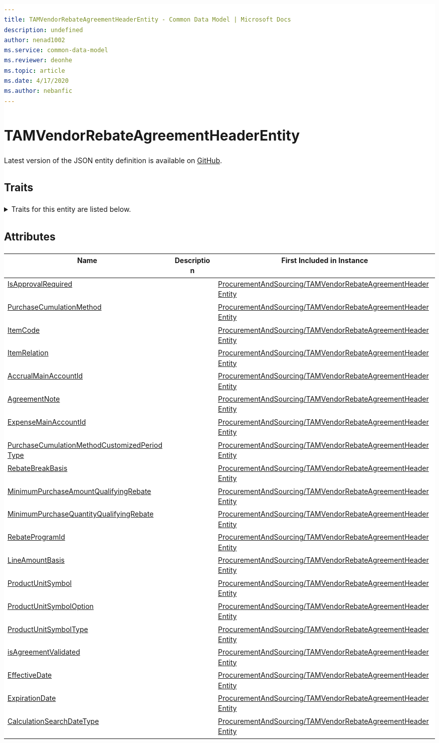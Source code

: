 ```yaml
---
title: TAMVendorRebateAgreementHeaderEntity - Common Data Model | Microsoft Docs
description: undefined
author: nenad1002
ms.service: common-data-model
ms.reviewer: deonhe
ms.topic: article
ms.date: 4/17/2020
ms.author: nebanfic
---
```


# TAMVendorRebateAgreementHeaderEntity

  
 Latest version of the JSON entity definition is available on <a href="https://github.com/Microsoft/CDM/tree/master/schemaDocuments/core/erp/Entities/SupplyChain/ProcurementAndSourcing/TAMVendorRebateAgreementHeaderEntity.cdm.json" target="_blank">GitHub</a>.  

## Traits

<details><summary>Traits for this entity are listed below.  
</summary></details>

## Attributes

|Name|Description|First Included in Instance|
|---|---|---|
|[IsApprovalRequired](#IsApprovalRequired)||<a href="TAMVendorRebateAgreementHeaderEntity.md" target="_blank">ProcurementAndSourcing/TAMVendorRebateAgreementHeaderEntity</a>|
|[PurchaseCumulationMethod](#PurchaseCumulationMethod)||<a href="TAMVendorRebateAgreementHeaderEntity.md" target="_blank">ProcurementAndSourcing/TAMVendorRebateAgreementHeaderEntity</a>|
|[ItemCode](#ItemCode)||<a href="TAMVendorRebateAgreementHeaderEntity.md" target="_blank">ProcurementAndSourcing/TAMVendorRebateAgreementHeaderEntity</a>|
|[ItemRelation](#ItemRelation)||<a href="TAMVendorRebateAgreementHeaderEntity.md" target="_blank">ProcurementAndSourcing/TAMVendorRebateAgreementHeaderEntity</a>|
|[AccrualMainAccountId](#AccrualMainAccountId)||<a href="TAMVendorRebateAgreementHeaderEntity.md" target="_blank">ProcurementAndSourcing/TAMVendorRebateAgreementHeaderEntity</a>|
|[AgreementNote](#AgreementNote)||<a href="TAMVendorRebateAgreementHeaderEntity.md" target="_blank">ProcurementAndSourcing/TAMVendorRebateAgreementHeaderEntity</a>|
|[ExpenseMainAccountId](#ExpenseMainAccountId)||<a href="TAMVendorRebateAgreementHeaderEntity.md" target="_blank">ProcurementAndSourcing/TAMVendorRebateAgreementHeaderEntity</a>|
|[PurchaseCumulationMethodCustomizedPeriodType](#PurchaseCumulationMethodCustomizedPeriodType)||<a href="TAMVendorRebateAgreementHeaderEntity.md" target="_blank">ProcurementAndSourcing/TAMVendorRebateAgreementHeaderEntity</a>|
|[RebateBreakBasis](#RebateBreakBasis)||<a href="TAMVendorRebateAgreementHeaderEntity.md" target="_blank">ProcurementAndSourcing/TAMVendorRebateAgreementHeaderEntity</a>|
|[MinimumPurchaseAmountQualifyingRebate](#MinimumPurchaseAmountQualifyingRebate)||<a href="TAMVendorRebateAgreementHeaderEntity.md" target="_blank">ProcurementAndSourcing/TAMVendorRebateAgreementHeaderEntity</a>|
|[MinimumPurchaseQuantityQualifyingRebate](#MinimumPurchaseQuantityQualifyingRebate)||<a href="TAMVendorRebateAgreementHeaderEntity.md" target="_blank">ProcurementAndSourcing/TAMVendorRebateAgreementHeaderEntity</a>|
|[RebateProgramId](#RebateProgramId)||<a href="TAMVendorRebateAgreementHeaderEntity.md" target="_blank">ProcurementAndSourcing/TAMVendorRebateAgreementHeaderEntity</a>|
|[LineAmountBasis](#LineAmountBasis)||<a href="TAMVendorRebateAgreementHeaderEntity.md" target="_blank">ProcurementAndSourcing/TAMVendorRebateAgreementHeaderEntity</a>|
|[ProductUnitSymbol](#ProductUnitSymbol)||<a href="TAMVendorRebateAgreementHeaderEntity.md" target="_blank">ProcurementAndSourcing/TAMVendorRebateAgreementHeaderEntity</a>|
|[ProductUnitSymbolOption](#ProductUnitSymbolOption)||<a href="TAMVendorRebateAgreementHeaderEntity.md" target="_blank">ProcurementAndSourcing/TAMVendorRebateAgreementHeaderEntity</a>|
|[ProductUnitSymbolType](#ProductUnitSymbolType)||<a href="TAMVendorRebateAgreementHeaderEntity.md" target="_blank">ProcurementAndSourcing/TAMVendorRebateAgreementHeaderEntity</a>|
|[isAgreementValidated](#isAgreementValidated)||<a href="TAMVendorRebateAgreementHeaderEntity.md" target="_blank">ProcurementAndSourcing/TAMVendorRebateAgreementHeaderEntity</a>|
|[EffectiveDate](#EffectiveDate)||<a href="TAMVendorRebateAgreementHeaderEntity.md" target="_blank">ProcurementAndSourcing/TAMVendorRebateAgreementHeaderEntity</a>|
|[ExpirationDate](#ExpirationDate)||<a href="TAMVendorRebateAgreementHeaderEntity.md" target="_blank">ProcurementAndSourcing/TAMVendorRebateAgreementHeaderEntity</a>|
|[CalculationSearchDateType](#CalculationSearchDateType)||<a href="TAMVendorRebateAgreementHeaderEntity.md" target="_blank">ProcurementAndSourcing/TAMVendorRebateAgreementHeaderEntity</a>|
